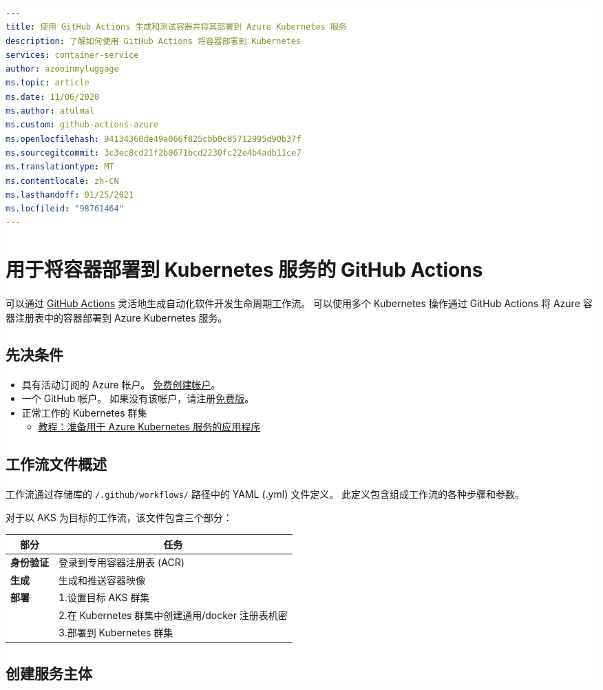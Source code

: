 ```yaml
---
title: 使用 GitHub Actions 生成和测试容器并将其部署到 Azure Kubernetes 服务
description: 了解如何使用 GitHub Actions 将容器部署到 Kubernetes
services: container-service
author: azooinmyluggage
ms.topic: article
ms.date: 11/06/2020
ms.author: atulmal
ms.custom: github-actions-azure
ms.openlocfilehash: 94134360de49a066f825cbb0c85712995d90b37f
ms.sourcegitcommit: 3c3ec8cd21f2b0671bcd2230fc22e4b4adb11ce7
ms.translationtype: MT
ms.contentlocale: zh-CN
ms.lasthandoff: 01/25/2021
ms.locfileid: "98761464"
---
```

# <a name="github-actions-for-deploying-to-kubernetes-service"></a>用于将容器部署到 Kubernetes 服务的 GitHub Actions

可以通过 [GitHub Actions](https://docs.github.com/en/actions) 灵活地生成自动化软件开发生命周期工作流。 可以使用多个 Kubernetes 操作通过 GitHub Actions 将 Azure 容器注册表中的容器部署到 Azure Kubernetes 服务。 

## <a name="prerequisites"></a>先决条件 

- 具有活动订阅的 Azure 帐户。 [免费创建帐户](https://azure.microsoft.com/free/?WT.mc_id=A261C142F)。
- 一个 GitHub 帐户。 如果没有该帐户，请注册[免费版](https://github.com/join)。  
- 正常工作的 Kubernetes 群集
    - [教程：准备用于 Azure Kubernetes 服务的应用程序](tutorial-kubernetes-prepare-app.md)

## <a name="workflow-file-overview"></a>工作流文件概述

工作流通过存储库的 `/.github/workflows/` 路径中的 YAML (.yml) 文件定义。 此定义包含组成工作流的各种步骤和参数。

对于以 AKS 为目标的工作流，该文件包含三个部分：

|部分  |任务  |
|---------|---------|
|**身份验证** | 登录到专用容器注册表 (ACR) |
|**生成** | 生成和推送容器映像  |
|**部署** | 1.设置目标 AKS 群集 |
| |2.在 Kubernetes 群集中创建通用/docker 注册表机密  |
||3.部署到 Kubernetes 群集|

## <a name="create-a-service-principal"></a>创建服务主体
